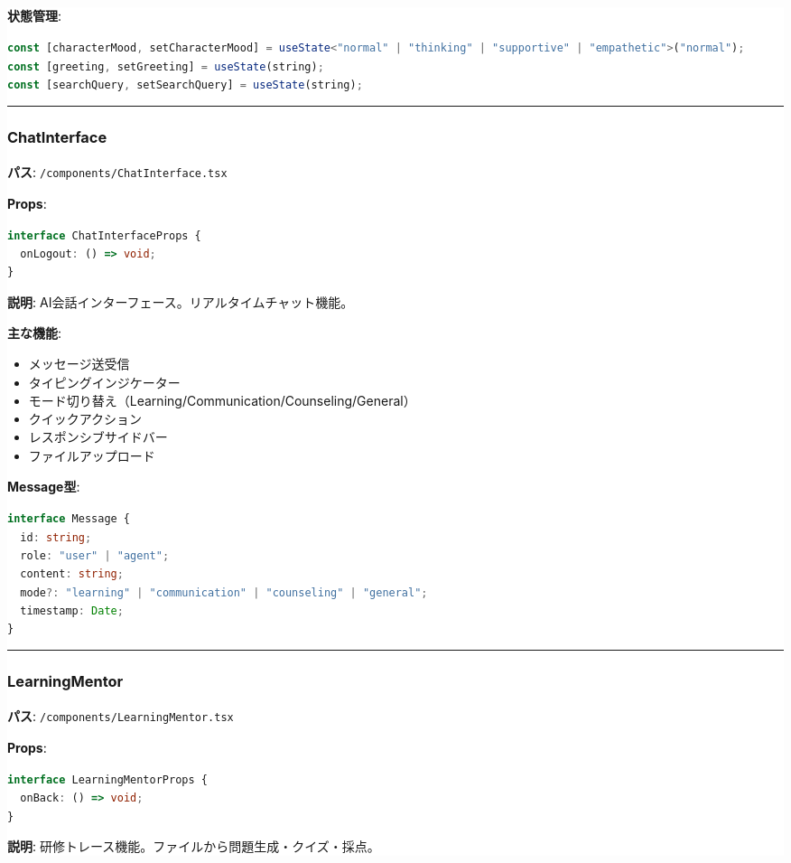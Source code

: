 **状態管理**:
```typescript
const [characterMood, setCharacterMood] = useState<"normal" | "thinking" | "supportive" | "empathetic">("normal");
const [greeting, setGreeting] = useState(string);
const [searchQuery, setSearchQuery] = useState(string);
```

---

### ChatInterface

**パス**: `/components/ChatInterface.tsx`

**Props**:
```typescript
interface ChatInterfaceProps {
  onLogout: () => void;
}
```

**説明**: AI会話インターフェース。リアルタイムチャット機能。

**主な機能**:
- メッセージ送受信
- タイピングインジケーター
- モード切り替え（Learning/Communication/Counseling/General）
- クイックアクション
- レスポンシブサイドバー
- ファイルアップロード

**Message型**:
```typescript
interface Message {
  id: string;
  role: "user" | "agent";
  content: string;
  mode?: "learning" | "communication" | "counseling" | "general";
  timestamp: Date;
}
```

---

### LearningMentor

**パス**: `/components/LearningMentor.tsx`

**Props**:
```typescript
interface LearningMentorProps {
  onBack: () => void;
}
```

**説明**: 研修トレース機能。ファイルから問題生成・クイズ・採点。
